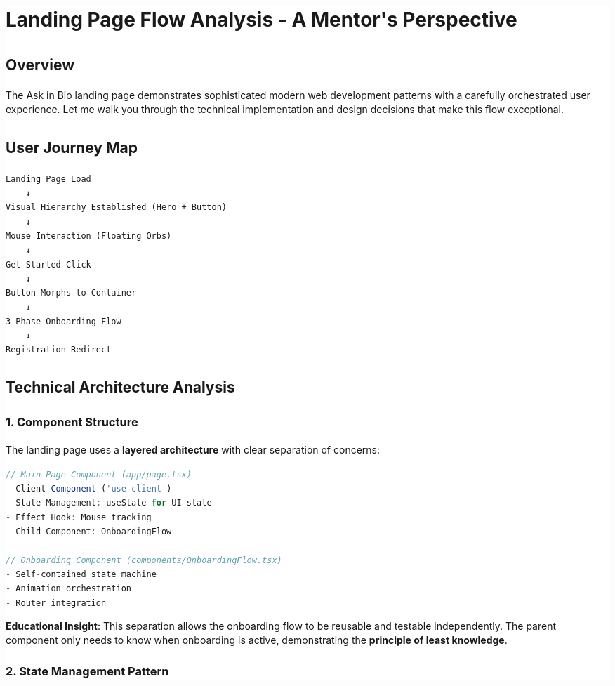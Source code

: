 # Landing Page Flow Analysis - A Mentor's Perspective

## Overview

The Ask in Bio landing page demonstrates sophisticated modern web development patterns with a carefully orchestrated user experience. Let me walk you through the technical implementation and design decisions that make this flow exceptional.

## User Journey Map

```
Landing Page Load
    ↓
Visual Hierarchy Established (Hero + Button)
    ↓
Mouse Interaction (Floating Orbs)
    ↓
Get Started Click
    ↓
Button Morphs to Container
    ↓
3-Phase Onboarding Flow
    ↓
Registration Redirect
```

## Technical Architecture Analysis

### 1. Component Structure

The landing page uses a **layered architecture** with clear separation of concerns:

```typescript
// Main Page Component (app/page.tsx)
- Client Component ('use client')
- State Management: useState for UI state
- Effect Hook: Mouse tracking
- Child Component: OnboardingFlow

// Onboarding Component (components/OnboardingFlow.tsx)
- Self-contained state machine
- Animation orchestration
- Router integration
```

**Educational Insight**: This separation allows the onboarding flow to be reusable and testable independently. The parent component only needs to know when onboarding is active, demonstrating the **principle of least knowledge**.

### 2. State Management Pattern
